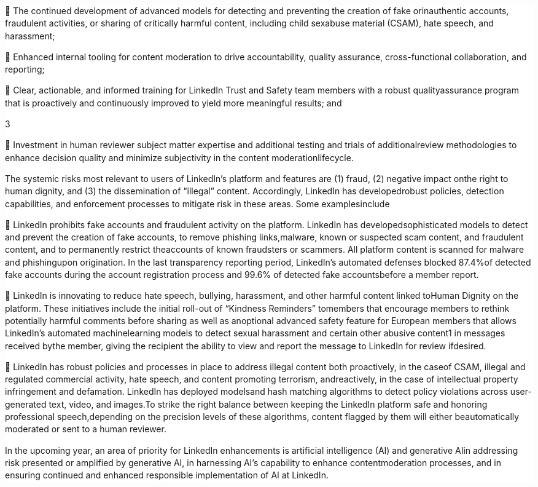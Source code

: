  The continued development of advanced models for detecting and preventing the creation of fake orinauthentic accounts, fraudulent activities, or sharing of critically harmful content, including child sexabuse material (CSAM), hate speech, and harassment;



 Enhanced internal tooling for content moderation to drive accountability, quality assurance, cross-functional collaboration, and reporting;



 Clear, actionable, and informed training for LinkedIn Trust and Safety team members with a robust qualityassurance program that is proactively and continuously improved to yield more meaningful results; and

3



 Investment in human reviewer subject matter expertise and additional testing and trials of additionalreview methodologies to enhance decision quality and minimize subjectivity in the content moderationlifecycle.

The systemic risks most relevant to users of LinkedIn’s platform and features are (1) fraud, (2) negative impact onthe right to human dignity, and (3) the dissemination of “illegal” content. Accordingly, LinkedIn has developedrobust policies, detection capabilities, and enforcement processes to mitigate risk in these areas. Some examplesinclude



 LinkedIn prohibits fake accounts and fraudulent activity on the platform. LinkedIn has developedsophisticated models to detect and prevent the creation of fake accounts, to remove phishing links,malware, known or suspected scam content, and fraudulent content, and to permanently restrict theaccounts of known fraudsters or scammers. All platform content is scanned for malware and phishingupon origination. In the last transparency reporting period, LinkedIn’s automated defenses blocked 87.4%of detected fake accounts during the account registration process and 99.6% of detected fake accountsbefore a member report.



 LinkedIn is innovating to reduce hate speech, bullying, harassment, and other harmful content linked toHuman Dignity on the platform. These initiatives include the initial roll-out of “Kindness Reminders” tomembers that encourage members to rethink potentially harmful comments before sharing as well as anoptional advanced safety feature for European members that allows LinkedIn’s automated machinelearning models to detect sexual harassment and certain other abusive content1 in messages received bythe member, giving the recipient the ability to view and report the message to LinkedIn for review ifdesired.

 LinkedIn has robust policies and processes in place to address illegal content both proactively, in the caseof CSAM, illegal and regulated commercial activity, hate speech, and content promoting terrorism, andreactively, in the case of intellectual property infringement and defamation. LinkedIn has deployed modelsand hash matching algorithms to detect policy violations across user-generated text, video, and images.To strike the right balance between keeping the LinkedIn platform safe and honoring professional speech,depending on the precision levels of these algorithms, content flagged by them will either beautomatically moderated or sent to a human reviewer.

In the upcoming year, an area of priority for LinkedIn enhancements is artificial intelligence (AI) and generative AIin addressing risk presented or amplified by generative AI, in harnessing AI’s capability to enhance contentmoderation processes, and in ensuring continued and enhanced responsible implementation of AI at LinkedIn.

